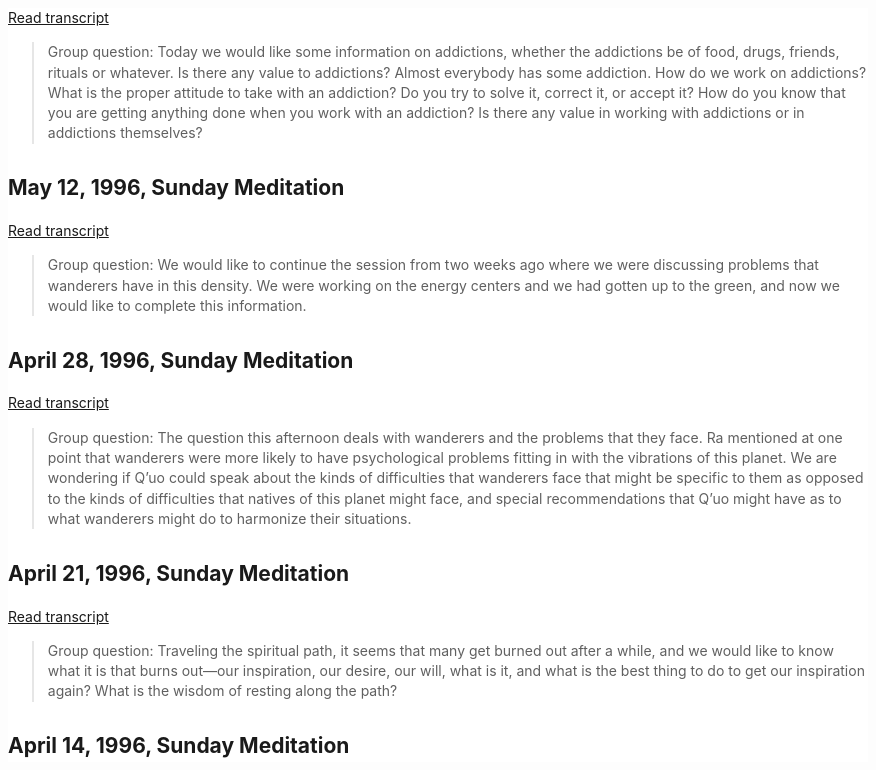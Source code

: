 
[Read transcript](en/1996/1996_0526)

> Group question: Today we would like some information on addictions, whether the addictions be of food, drugs, friends, rituals or whatever. Is there any value to addictions? Almost everybody has some addiction. How do we work on addictions? What is the proper attitude to take with an addiction? Do you try to solve it, correct it, or accept it? How do you know that you are getting anything done when you work with an addiction? Is there any value in working with addictions or in addictions themselves?

[<i class="fas fa-file-pdf"></i>](http://llresearch.org/transcripts/issues/1996/1996_0526.pdf) [<i class="fas fa-external-link-alt"></i>](http://llresearch.org/transcripts/issues/1996/1996_0526.aspx)
 

## May 12, 1996, Sunday Meditation


[Read transcript](en/1996/1996_0512)

> Group question: We would like to continue the session from two weeks ago where we were discussing problems that wanderers have in this density. We were working on the energy centers and we had gotten up to the green, and now we would like to complete this information.

[<i class="fas fa-file-pdf"></i>](http://llresearch.org/transcripts/issues/1996/1996_0512.pdf) [<i class="fas fa-external-link-alt"></i>](http://llresearch.org/transcripts/issues/1996/1996_0512.aspx)
 

## April 28, 1996, Sunday Meditation


[Read transcript](en/1996/1996_0428)

> Group question: The question this afternoon deals with wanderers and the problems that they face. Ra mentioned at one point that wanderers were more likely to have psychological problems fitting in with the vibrations of this planet. We are wondering if Q’uo could speak about the kinds of difficulties that wanderers face that might be specific to them as opposed to the kinds of difficulties that natives of this planet might face, and special recommendations that Q’uo might have as to what wanderers might do to harmonize their situations.

[<i class="fas fa-file-pdf"></i>](http://llresearch.org/transcripts/issues/1996/1996_0428.pdf) [<i class="fas fa-external-link-alt"></i>](http://llresearch.org/transcripts/issues/1996/1996_0428.aspx)
 

## April 21, 1996, Sunday Meditation


[Read transcript](en/1996/1996_0421)

> Group question: Traveling the spiritual path, it seems that many get burned out after a while, and we would like to know what it is that burns out—our inspiration, our desire, our will, what is it, and what is the best thing to do to get our inspiration again? What is the wisdom of resting along the path?

[<i class="fas fa-file-pdf"></i>](http://llresearch.org/transcripts/issues/1996/1996_0421.pdf) [<i class="fas fa-external-link-alt"></i>](http://llresearch.org/transcripts/issues/1996/1996_0421.aspx)
 

## April 14, 1996, Sunday Meditation
